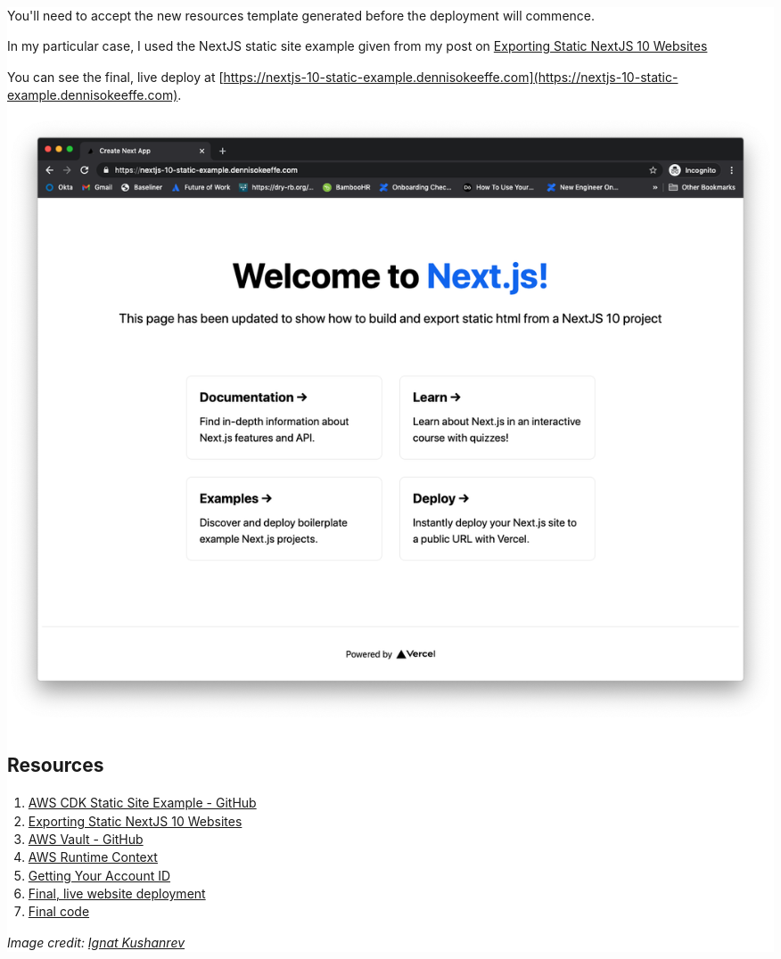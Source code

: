 You'll need to accept the new resources template generated before the deployment will commence.

In my particular case, I used the NextJS static site example given from my post on [Exporting Static NextJS 10 Websites](https://blog.dennisokeeffe.com/blog/2020-11-04-exporting-static-nextjs-10-websites/)

You can see the final, live deploy at [https://nextjs-10-static-example.dennisokeeffe.com](https://nextjs-10-static-example.dennisokeeffe.com).

![NextJS 10 Static Export on S3](../assets/2020-11-04-final-live-site.png)

<Ad />

## Resources

1. [AWS CDK Static Site Example - GitHub](https://github.com/aws-samples/aws-cdk-examples/blob/master/typescript/static-site/static-site.ts)
2. [Exporting Static NextJS 10 Websites](https://blog.dennisokeeffe.com/blog/2020-11-04-exporting-static-nextjs-10-websites/)
3. [AWS Vault - GitHub](https://github.com/99designs/aws-vault)
4. [AWS Runtime Context](https://docs.aws.amazon.com/cdk/latest/guide/context.html)
5. [Getting Your Account ID](https://docs.aws.amazon.com/IAM/latest/UserGuide/console_account-alias.html)
6. [Final, live website deployment](https://nextjs-10-static-example.dennisokeeffe.com)
7. [Final code](https://github.com/okeeffed/nextjs-10-static-deployment-with-typescript-aws-cdk)

_Image credit: [Ignat Kushanrev](https://unsplash.com/@ignatkushanrev)_